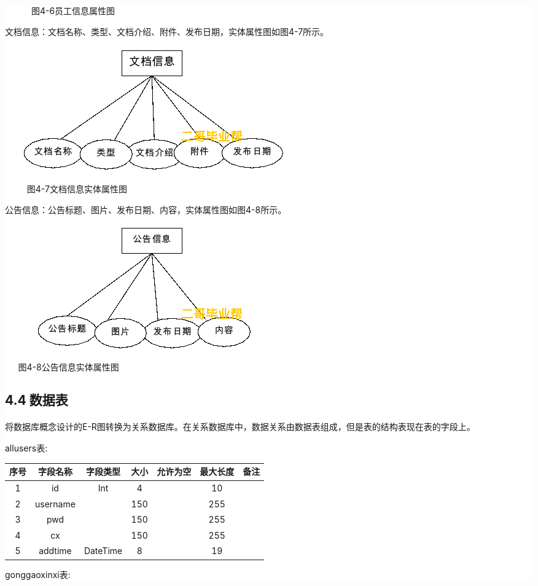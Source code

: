 `      `图4-6员工信息属性图

文档信息：文档名称、类型、文档介绍、附件、发布日期，实体属性图如图4-7所示。

![](/md/blog.010.png)

`     `图4-7文档信息实体属性图

公告信息：公告标题、图片、发布日期、内容，实体属性图如图4-8所示。

![](/md/blog.011.png)

`   `图4-8公告信息实体属性图
## 4.4 数据表
将数据库概念设计的E-R图转换为关系数据库。在关系数据库中，数据关系由数据表组成，但是表的结构表现在表的字段上。

allusers表:

|序号|字段名称|字段类型|大小|允许为空|最大长度|备注|
| :-: | :-: | :-: | :-: | :-: | :-: | :-: |
|1|id|Int|4||10||
|2|username||150||255||
|3|pwd||150||255||
|4|cx||150||255||
|5|addtime|DateTime|8||19||

gonggaoxinxi表:

